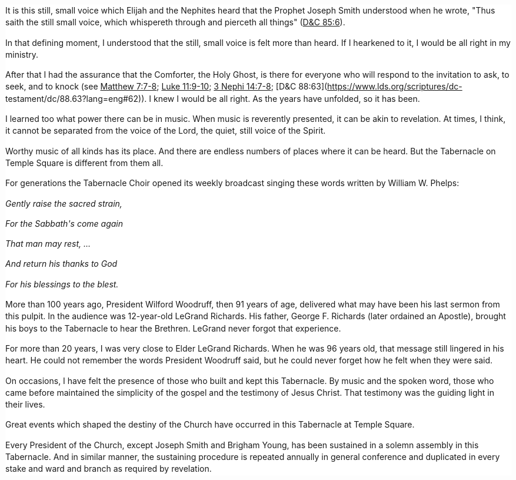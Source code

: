 It is this still, small voice which Elijah and the Nephites heard that the
Prophet Joseph Smith understood when he wrote, "Thus saith the still small
voice, which whispereth through and pierceth all things" ([D&amp;C
85:6](https://www.lds.org/scriptures/dc-testament/dc/85.6?lang=eng#5)).

In that defining moment, I understood that the still, small voice is felt more
than heard. If I hearkened to it, I would be all right in my ministry.

After that I had the assurance that the Comforter, the Holy Ghost, is there
for everyone who will respond to the invitation to ask, to seek, and to knock
(see [Matthew 7:7-8](https://www.lds.org/scriptures/nt/matt/7.7-8?lang=eng#6);
[Luke 11:9-10](https://www.lds.org/scriptures/nt/luke/11.9-10?lang=eng#8); [3
Nephi 14:7-8](https://www.lds.org/scriptures/bofm/3-ne/14.7-8?lang=eng#6);
[D&amp;C 88:63](https://www.lds.org/scriptures/dc-
testament/dc/88.63?lang=eng#62)). I knew I would be all right. As the years
have unfolded, so it has been.

I learned too what power there can be in music. When music is reverently
presented, it can be akin to revelation. At times, I think, it cannot be
separated from the voice of the Lord, the quiet, still voice of the Spirit.

Worthy music of all kinds has its place. And there are endless numbers of
places where it can be heard. But the Tabernacle on Temple Square is different
from them all.

For generations the Tabernacle Choir opened its weekly broadcast singing these
words written by William W. Phelps:

_Gently raise the sacred strain,_

_For the Sabbath's come again_

_That man may rest, ..._

_And return his thanks to God_

_For his blessings to the blest._

More than 100 years ago, President Wilford Woodruff, then 91 years of age,
delivered what may have been his last sermon from this pulpit. In the audience
was 12-year-old LeGrand Richards. His father, George F. Richards (later
ordained an Apostle), brought his boys to the Tabernacle to hear the Brethren.
LeGrand never forgot that experience.

For more than 20 years, I was very close to Elder LeGrand Richards. When he
was 96 years old, that message still lingered in his heart. He could not
remember the words President Woodruff said, but he could never forget how he
felt when they were said.

On occasions, I have felt the presence of those who built and kept this
Tabernacle. By music and the spoken word, those who came before maintained the
simplicity of the gospel and the testimony of Jesus Christ. That testimony was
the guiding light in their lives.

Great events which shaped the destiny of the Church have occurred in this
Tabernacle at Temple Square.

Every President of the Church, except Joseph Smith and Brigham Young, has been
sustained in a solemn assembly in this Tabernacle. And in similar manner, the
sustaining procedure is repeated annually in general conference and duplicated
in every stake and ward and branch as required by revelation.
